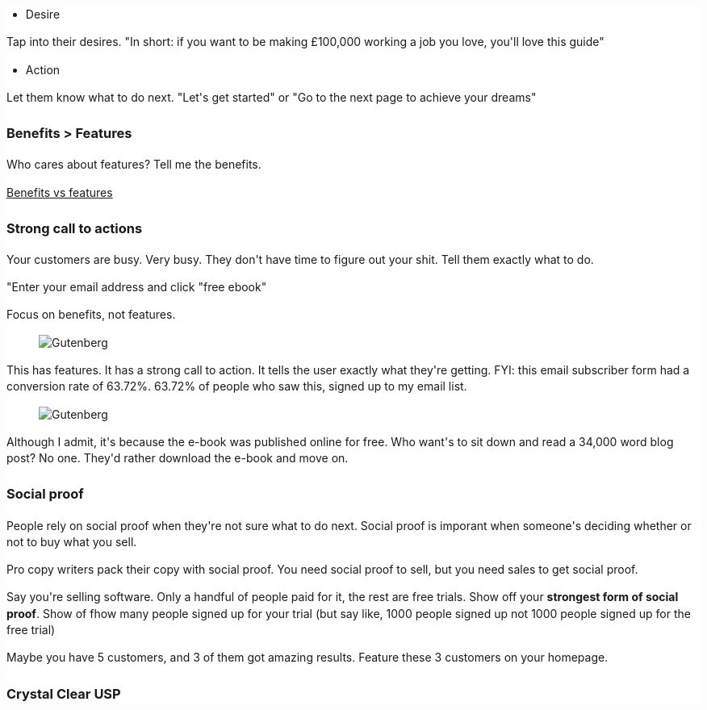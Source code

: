 - Desire

Tap into their desires. "In short: if you want to be making £100,000 working a job you love, you'll love this guide"

- Action

Let them know what to do next. "Let's get started" or "Go to the next page to achieve your dreams"

### Benefits > Features

Who cares about features? Tell me the benefits.

[Benefits vs features](https://www.notion.so/d4bd36fb563d4f16ac83a2a998061403)

### Strong call to actions

Your customers are busy. Very busy. They don't have time to figure out your shit. Tell them exactly what to do.

"Enter your email address and click "free ebook"

Focus on benefits, not features.

<figure>
	<img src="/media/blogging/p5.png" alt="Gutenberg">
	<figcaption></figcaption>
</figure>

This has features. It has a strong call to action. It tells the user exactly what they're getting. FYI: this email subscriber form had a conversion rate of 63.72%. 63.72% of people who saw this, signed up to my email list. 

<figure>
	<img src="/media/blogging/p6.png" alt="Gutenberg">
	<figcaption></figcaption>
</figure>

Although I admit, it's because the e-book was published online for free. Who want's to sit down and read a 34,000 word blog post? No one. They'd rather download the e-book and move on.

### Social proof

People rely on social proof when they're not sure what to do next. Social proof is imporant when someone's deciding whether or not to buy what you sell. 

Pro copy writers pack their copy with social proof. You need social proof to sell, but you need sales to get social proof. 

Say you're selling software. Only a handful of people paid for it, the rest are free trials. Show off your **strongest form of social proof**. Show of fhow many people signed up for your trial (but say like, 1000 people signed up not 1000 people signed up for the free trial)

Maybe you have 5 customers, and 3 of them got amazing results. Feature these 3 customers on your homepage. 

### Crystal Clear USP
